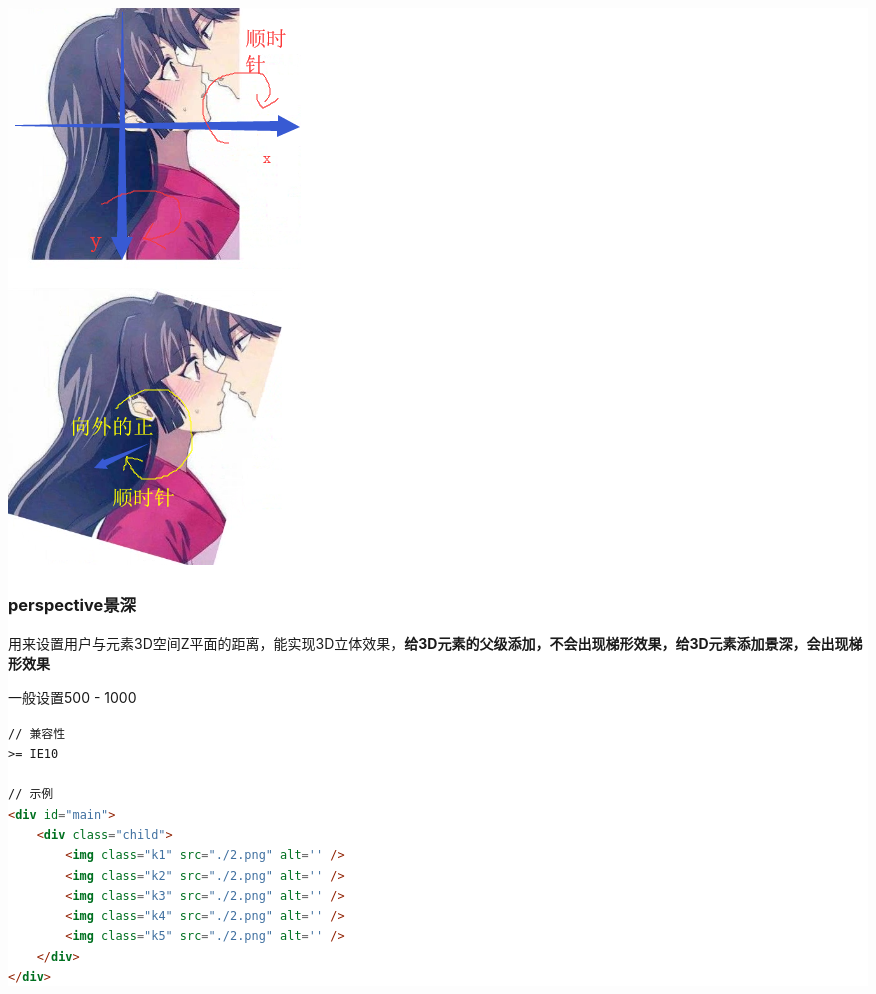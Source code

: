![Alt text](./imgs/20-14.png) 

![Alt text](./imgs/20-15.png) 


### perspective景深

用来设置用户与元素3D空间Z平面的距离，能实现3D立体效果，**给3D元素的父级添加，不会出现梯形效果，给3D元素添加景深，会出现梯形效果**

一般设置500 - 1000

```html
// 兼容性
>= IE10

// 示例
<div id="main">
    <div class="child">
        <img class="k1" src="./2.png" alt='' />
        <img class="k2" src="./2.png" alt='' />
        <img class="k3" src="./2.png" alt='' />
        <img class="k4" src="./2.png" alt='' />
        <img class="k5" src="./2.png" alt='' />
    </div>
</div>
```
